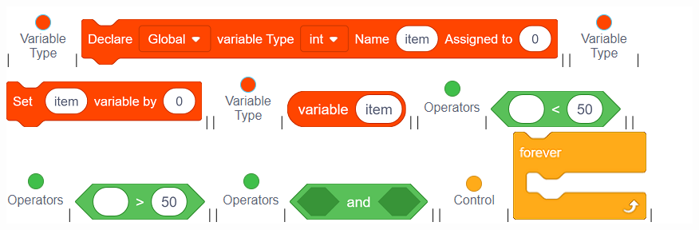 |      ![Vari](media/Vari.png)      | ![variablename](media/variablename.png) |
|      ![Vari](media/Vari.png)      |  ![setvariable](media/setvariable.png)  |
|      ![Vari](media/Vari.png)      |     ![variable](media/variable.png)     |
| ![Operators](media/Operators.png) |         ![less](media/less.png)         |
| ![Operators](media/Operators.png) |      ![greater](media/greater.png)      |
| ![Operators](media/Operators.png) |          ![and](media/and.png)          |
|   ![Control](media/Control.png)   |      ![forever](media/forever.png)      |